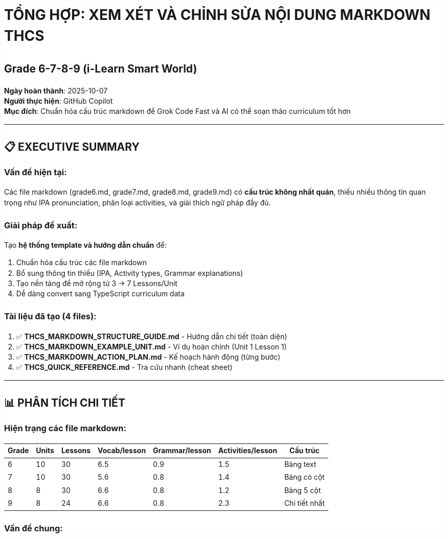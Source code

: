 # TỔNG HỢP: XEM XÉT VÀ CHỈNH SỬA NỘI DUNG MARKDOWN THCS
## Grade 6-7-8-9 (i-Learn Smart World)

**Ngày hoàn thành**: 2025-10-07  
**Người thực hiện**: GitHub Copilot  
**Mục đích**: Chuẩn hóa cấu trúc markdown để Grok Code Fast và AI có thể soạn thảo curriculum tốt hơn

---

## 📋 EXECUTIVE SUMMARY

### Vấn đề hiện tại:
Các file markdown (grade6.md, grade7.md, grade8.md, grade9.md) có **cấu trúc không nhất quán**, thiếu nhiều thông tin quan trọng như IPA pronunciation, phân loại activities, và giải thích ngữ pháp đầy đủ.

### Giải pháp đề xuất:
Tạo **hệ thống template và hướng dẫn chuẩn** để:
1. Chuẩn hóa cấu trúc các file markdown
2. Bổ sung thông tin thiếu (IPA, Activity types, Grammar explanations)
3. Tạo nền tảng để mở rộng từ 3 → 7 Lessons/Unit
4. Dễ dàng convert sang TypeScript curriculum data

### Tài liệu đã tạo (4 files):
1. ✅ **THCS_MARKDOWN_STRUCTURE_GUIDE.md** - Hướng dẫn chi tiết (toàn diện)
2. ✅ **THCS_MARKDOWN_EXAMPLE_UNIT.md** - Ví dụ hoàn chỉnh (Unit 1 Lesson 1)
3. ✅ **THCS_MARKDOWN_ACTION_PLAN.md** - Kế hoạch hành động (từng bước)
4. ✅ **THCS_QUICK_REFERENCE.md** - Tra cứu nhanh (cheat sheet)

---

## 📊 PHÂN TÍCH CHI TIẾT

### Hiện trạng các file markdown:

| Grade | Units | Lessons | Vocab/lesson | Grammar/lesson | Activities/lesson | Cấu trúc |
|-------|-------|---------|--------------|----------------|-------------------|----------|
| 6 | 10 | 30 | 6.5 | 0.9 | 1.5 | Bảng text |
| 7 | 10 | 30 | 5.6 | 0.8 | 1.4 | Bảng có cột |
| 8 | 8 | 30 | 6.6 | 0.8 | 1.2 | Bảng 5 cột |
| 9 | 8 | 24 | 6.6 | 0.8 | 2.3 | Chi tiết nhất |

### Vấn đề chung:
